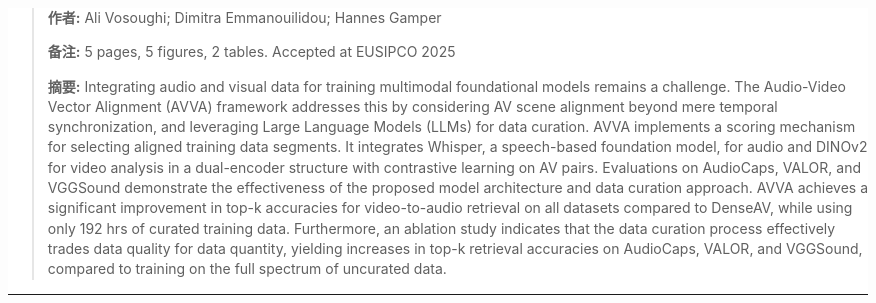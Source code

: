 > **作者:** Ali Vosoughi; Dimitra Emmanouilidou; Hannes Gamper
>
> **备注:** 5 pages, 5 figures, 2 tables. Accepted at EUSIPCO 2025
>
> **摘要:** Integrating audio and visual data for training multimodal foundational models remains a challenge. The Audio-Video Vector Alignment (AVVA) framework addresses this by considering AV scene alignment beyond mere temporal synchronization, and leveraging Large Language Models (LLMs) for data curation. AVVA implements a scoring mechanism for selecting aligned training data segments. It integrates Whisper, a speech-based foundation model, for audio and DINOv2 for video analysis in a dual-encoder structure with contrastive learning on AV pairs. Evaluations on AudioCaps, VALOR, and VGGSound demonstrate the effectiveness of the proposed model architecture and data curation approach. AVVA achieves a significant improvement in top-k accuracies for video-to-audio retrieval on all datasets compared to DenseAV, while using only 192 hrs of curated training data. Furthermore, an ablation study indicates that the data curation process effectively trades data quality for data quantity, yielding increases in top-k retrieval accuracies on AudioCaps, VALOR, and VGGSound, compared to training on the full spectrum of uncurated data.
>
---

